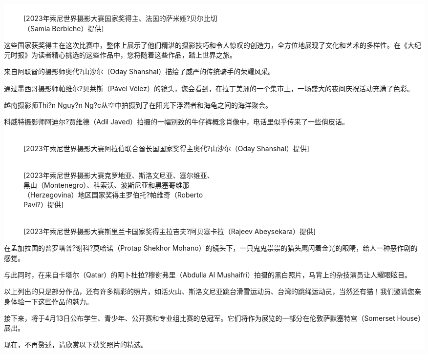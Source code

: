 <p><figure id="attachment_13938746" aria-describedby="caption-attachment-13938746" style="width: 426px" class="wp-caption aligncenter"><a target="_blank" href="https://i.epochtimes.com/assets/uploads/2023/02/id13938746-2302260851172478.jpg"><img class=" wp-image-13938746" title="" src="https://i.epochtimes.com/assets/uploads/2023/02/id13938746-2302260851172478-600x844.jpg" alt="" width="426" b="599" /></a><figcaption id="caption-attachment-13938746" class="wp-caption-text">[2023年<ahref="https://github.com/19920513/djy/blob/master/gb/tag/%E7%B4%A2%E5%B0%BC%E4%B8%96%E7%95%8C.md#1">索尼世界</a><ahref="https://github.com/19920513/djy/blob/master/gb/tag/%E6%91%84%E5%BD%B1%E5%A4%A7%E8%B5%9B.md#1">摄影大赛</a>国家奖得主、法国的萨米娅?贝尔比切（Samia Berbiche）提供]</figcaption></figure>这些国家获奖得主在这次比赛中，整体上展示了他们精湛的摄影技巧和令人惊叹的创造力，全方位地展现了文化和艺术的多样性。在《大纪元时报》为读者精心挑选的这些作品中，您将随着这些作品，踏上世界之旅。</p>
<p>来自阿联酋的摄影师奥代?山沙尔（Oday Shanshal）描绘了威严的传统骑手的荣耀风采。</p>
<p>通过墨西哥摄影师帕维尔?贝莱斯（Pável Vélez）的镜头，您会看到，在拉丁美洲的一个集市上，一场盛大的夜间庆祝活动充满了色彩。</p>
<p>越南摄影师Thi?n Nguy?n Ng?c从空中拍摄到了在阳光下浮潜者和海龟之间的海洋聚会。</p>
<p>科威特摄影师阿迪尔?贾维德（Adil Javed）拍摄的一幅别致的牛仔裤概念肖像中，电话里似乎传来了一些俏皮话。</p>
<p><figure id="attachment_13938753" aria-describedby="caption-attachment-13938753" style="width: 600px" class="wp-caption aligncenter"><a target="_blank" href="https://i.epochtimes.com/assets/uploads/2023/02/id13938753-2302260850482478.jpg"><img class="size-large wp-image-13938753" title="" src="https://i.epochtimes.com/assets/uploads/2023/02/id13938753-2302260850482478-600x337.jpg" alt="" width="600" b="337" /></a><figcaption id="caption-attachment-13938753" class="wp-caption-text">[2023年索尼世界摄影大赛阿拉伯联合酋长国国家奖得主奥代?山沙尔（Oday Shanshal）提供]</figcaption></figure><figure id="attachment_13938754" aria-describedby="caption-attachment-13938754" style="width: 399px" class="wp-caption aligncenter"><a target="_blank" href="https://i.epochtimes.com/assets/uploads/2023/02/id13938754-2302260850072478.jpg"><img class=" wp-image-13938754" title="" src="https://i.epochtimes.com/assets/uploads/2023/02/id13938754-2302260850072478.jpg" alt="" width="399" b="599" /></a><figcaption id="caption-attachment-13938754" class="wp-caption-text">[2023年索尼世界摄影大赛克罗地亚、斯洛文尼亚、塞尔维亚、黑山（Montenegro）、科索沃、波斯尼亚和黑塞哥维那（Herzegovina）地区国家奖得主罗伯托?帕维奇（Roberto Pavi?）提供]</figcaption></figure><figure id="attachment_13938758" aria-describedby="caption-attachment-13938758" style="width: 600px" class="wp-caption aligncenter"><a target="_blank" href="https://i.epochtimes.com/assets/uploads/2023/02/id13938758-2302260851122478.jpg"><img class="size-large wp-image-13938758" title="" src="https://i.epochtimes.com/assets/uploads/2023/02/id13938758-2302260851122478-600x400.jpg" alt="" width="600" b="400" /></a><figcaption id="caption-attachment-13938758" class="wp-caption-text">[2023年索尼世界摄影大赛斯里兰卡国家奖得主拉吉夫?阿贝塞卡拉（Rajeev Abeysekara）提供]</figcaption></figure>在孟加拉国的普罗塔普?谢科?莫哈诺（Protap Shekhor Mohano）的镜头下，一只鬼鬼祟祟的猫头鹰闪着金光的眼睛，给人一种恶作剧的感觉。</p>
<p>与此同时，在来自卡塔尔（Qatar）的阿卜杜拉?穆谢弗里（Abdulla Al Mushaifri）拍摄的黑白照片，马背上的杂技演员让人耀眼眩目。</p>
<p>以上列出的只是部分作品，还有许多精彩的照片，如活火山、斯洛文尼亚跳台滑雪运动员、台湾的跳绳运动员，当然还有猫！我们邀请您亲身体验一下这些作品的魅力。</p>
<p>接下来，将于4月13日公布学生、青少年、公开赛和专业组比赛的总冠军。它们将作为展览的一部分在伦敦萨默塞特宫（Somerset House）展出。</p>
<p>现在，不再赘述，请欣赏以下获奖照片的精选。</p>